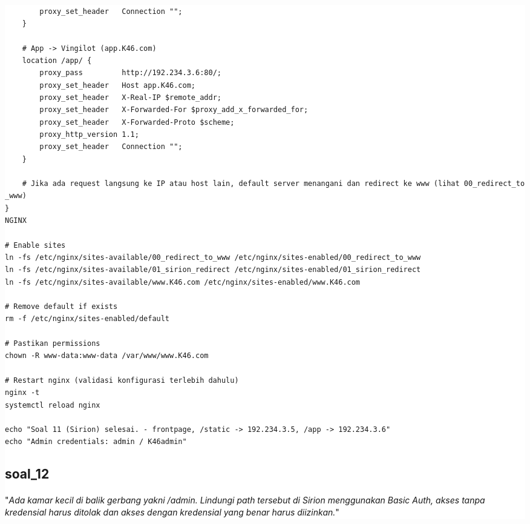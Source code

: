             proxy_set_header   Connection "";
        }
    
        # App -> Vingilot (app.K46.com)
        location /app/ {
            proxy_pass         http://192.234.3.6:80/;
            proxy_set_header   Host app.K46.com;
            proxy_set_header   X-Real-IP $remote_addr;
            proxy_set_header   X-Forwarded-For $proxy_add_x_forwarded_for;
            proxy_set_header   X-Forwarded-Proto $scheme;
            proxy_http_version 1.1;
            proxy_set_header   Connection "";
        }
    
        # Jika ada request langsung ke IP atau host lain, default server menangani dan redirect ke www (lihat 00_redirect_to_www)
    }
    NGINX
    
    # Enable sites
    ln -fs /etc/nginx/sites-available/00_redirect_to_www /etc/nginx/sites-enabled/00_redirect_to_www
    ln -fs /etc/nginx/sites-available/01_sirion_redirect /etc/nginx/sites-enabled/01_sirion_redirect
    ln -fs /etc/nginx/sites-available/www.K46.com /etc/nginx/sites-enabled/www.K46.com
    
    # Remove default if exists
    rm -f /etc/nginx/sites-enabled/default
    
    # Pastikan permissions
    chown -R www-data:www-data /var/www/www.K46.com
    
    # Restart nginx (validasi konfigurasi terlebih dahulu)
    nginx -t
    systemctl reload nginx
    
    echo "Soal 11 (Sirion) selesai. - frontpage, /static -> 192.234.3.5, /app -> 192.234.3.6"
    echo "Admin credentials: admin / K46admin"


## soal_12

"_Ada kamar kecil di balik gerbang yakni /admin. Lindungi path tersebut di Sirion menggunakan Basic Auth, akses tanpa kredensial harus ditolak dan akses dengan kredensial yang benar harus diizinkan._"
